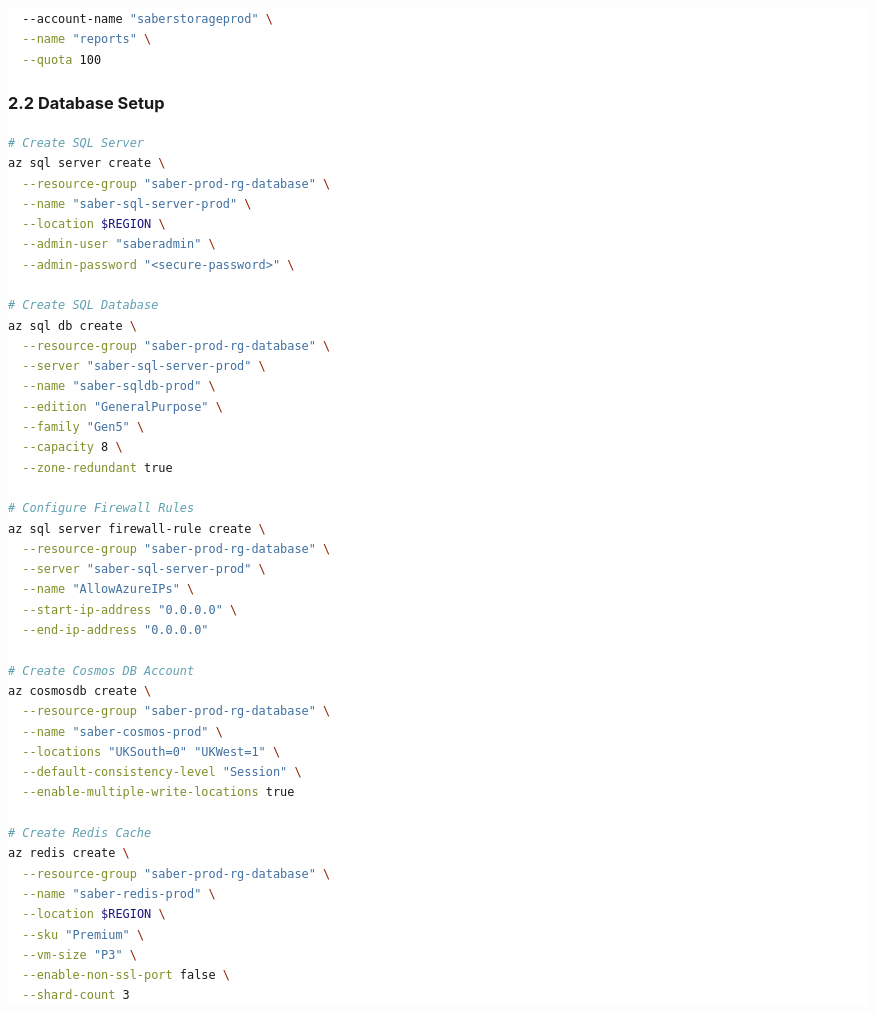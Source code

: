 ```bash
  --account-name "saberstorageprod" \
  --name "reports" \
  --quota 100
```

### 2.2 Database Setup

```bash
# Create SQL Server
az sql server create \
  --resource-group "saber-prod-rg-database" \
  --name "saber-sql-server-prod" \
  --location $REGION \
  --admin-user "saberadmin" \
  --admin-password "<secure-password>" \

# Create SQL Database
az sql db create \
  --resource-group "saber-prod-rg-database" \
  --server "saber-sql-server-prod" \
  --name "saber-sqldb-prod" \
  --edition "GeneralPurpose" \
  --family "Gen5" \
  --capacity 8 \
  --zone-redundant true

# Configure Firewall Rules
az sql server firewall-rule create \
  --resource-group "saber-prod-rg-database" \
  --server "saber-sql-server-prod" \
  --name "AllowAzureIPs" \
  --start-ip-address "0.0.0.0" \
  --end-ip-address "0.0.0.0"

# Create Cosmos DB Account
az cosmosdb create \
  --resource-group "saber-prod-rg-database" \
  --name "saber-cosmos-prod" \
  --locations "UKSouth=0" "UKWest=1" \
  --default-consistency-level "Session" \
  --enable-multiple-write-locations true

# Create Redis Cache
az redis create \
  --resource-group "saber-prod-rg-database" \
  --name "saber-redis-prod" \
  --location $REGION \
  --sku "Premium" \
  --vm-size "P3" \
  --enable-non-ssl-port false \
  --shard-count 3
```
